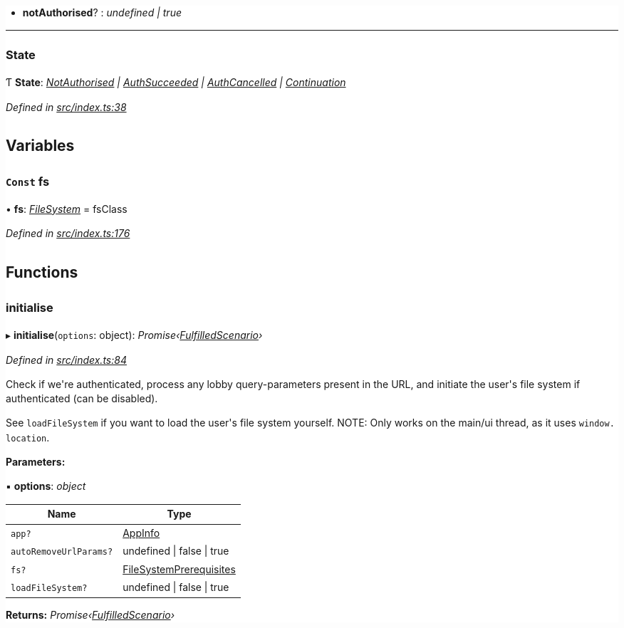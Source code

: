 * **notAuthorised**? : *undefined | true*

___

###  State

Ƭ **State**: *[NotAuthorised](_index_.md#notauthorised) | [AuthSucceeded](_index_.md#authsucceeded) | [AuthCancelled](_index_.md#authcancelled) | [Continuation](_index_.md#continuation)*

*Defined in [src/index.ts:38](https://github.com/fission-suite/webnative/blob/74901c2/src/index.ts#L38)*

## Variables

### `Const` fs

• **fs**: *[FileSystem](../classes/_fs_filesystem_.filesystem.md)* = fsClass

*Defined in [src/index.ts:176](https://github.com/fission-suite/webnative/blob/74901c2/src/index.ts#L176)*

## Functions

###  initialise

▸ **initialise**(`options`: object): *Promise‹[FulfilledScenario](_index_.md#fulfilledscenario)›*

*Defined in [src/index.ts:84](https://github.com/fission-suite/webnative/blob/74901c2/src/index.ts#L84)*

Check if we're authenticated, process any lobby query-parameters present in the URL,
and initiate the user's file system if authenticated (can be disabled).

See `loadFileSystem` if you want to load the user's file system yourself.
NOTE: Only works on the main/ui thread, as it uses `window.location`.

**Parameters:**

▪ **options**: *object*

Name | Type |
------ | ------ |
`app?` | [AppInfo](_ucan_prerequisites_.md#appinfo) |
`autoRemoveUrlParams?` | undefined &#124; false &#124; true |
`fs?` | [FileSystemPrerequisites](_ucan_prerequisites_.md#filesystemprerequisites) |
`loadFileSystem?` | undefined &#124; false &#124; true |

**Returns:** *Promise‹[FulfilledScenario](_index_.md#fulfilledscenario)›*
